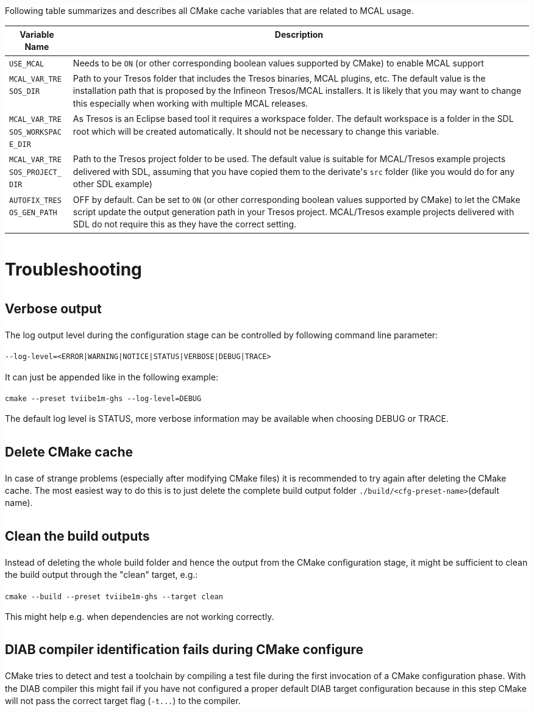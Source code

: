 Following table summarizes and describes all CMake cache variables that are related to MCAL usage.

| Variable Name                   | Description                                                                                                                                                                                                                                                                             |
| ------------------------------- | --------------------------------------------------------------------------------------------------------------------------------------------------------------------------------------------------------------------------------------------------------------------------------------- |
| `USE_MCAL`                      | Needs to be `ON` (or other corresponding boolean values supported by CMake) to enable MCAL support                                                                                                                                                                                      |
| `MCAL_VAR_TRESOS_DIR`           | Path to your Tresos folder that includes the Tresos binaries, MCAL plugins, etc. The default value is the installation path that is proposed by the Infineon Tresos/MCAL installers. It is likely that you may want to change this especially when working with multiple MCAL releases. |
| `MCAL_VAR_TRESOS_WORKSPACE_DIR` | As Tresos is an Eclipse based tool it requires a workspace folder. The default workspace is a folder in the SDL root which will be created automatically. It should not be necessary to change this variable.                                                                           |
| `MCAL_VAR_TRESOS_PROJECT_DIR`   | Path to the Tresos project folder to be used. The default value is suitable for MCAL/Tresos example projects delivered with SDL, assuming that you have copied them to the derivate's `src` folder (like you would do for any other SDL example)                                        |
| `AUTOFIX_TRESOS_GEN_PATH`       | OFF by default. Can be set to `ON` (or other corresponding boolean values supported by CMake) to let the CMake script update the output generation path in your Tresos project. MCAL/Tresos example projects delivered with SDL do not require this as they have the correct setting.   |

# Troubleshooting

## Verbose output

The log output level during the configuration stage can be controlled by following command line parameter:

`--log-level=<ERROR|WARNING|NOTICE|STATUS|VERBOSE|DEBUG|TRACE>`

It can just be appended like in the following example:

`cmake --preset tviibe1m-ghs --log-level=DEBUG`

The default log level is STATUS, more verbose information may be available when choosing DEBUG or TRACE.

## Delete CMake cache

In case of strange problems (especially after modifying CMake files) it is recommended to try again after deleting the CMake cache. The most easiest way to do this is to just delete the complete build output folder `./build/<cfg-preset-name>`(default name).

## Clean the build outputs

Instead of deleting the whole build folder and hence the output from the CMake configuration stage, it might be sufficient to clean the build output through the "clean" target, e.g.:

`cmake --build --preset tviibe1m-ghs --target clean`

This might help e.g. when dependencies are not working correctly.

## DIAB compiler identification fails during CMake configure

CMake tries to detect and test a toolchain by compiling a test file during the first invocation of a CMake configuration phase. With the DIAB compiler this might fail if you have not configured a proper default DIAB target configuration because in this step CMake will not pass the correct target flag (`-t...`) to the compiler.
